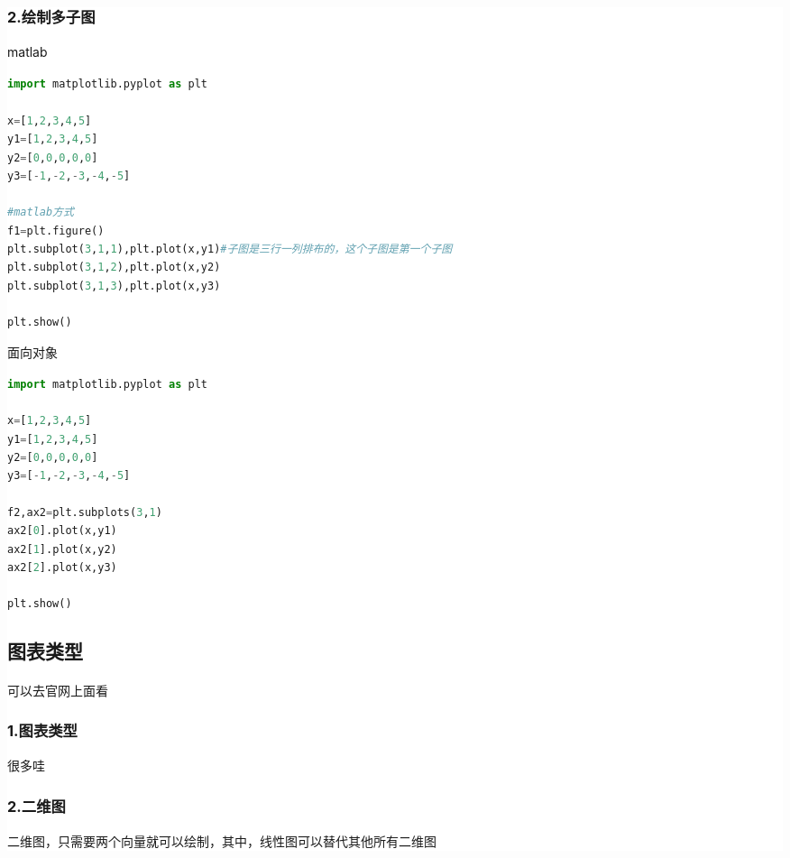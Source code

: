 

### 2.绘制多子图

matlab

```python
import matplotlib.pyplot as plt

x=[1,2,3,4,5]
y1=[1,2,3,4,5]
y2=[0,0,0,0,0]
y3=[-1,-2,-3,-4,-5]

#matlab方式
f1=plt.figure()
plt.subplot(3,1,1),plt.plot(x,y1)#子图是三行一列排布的，这个子图是第一个子图
plt.subplot(3,1,2),plt.plot(x,y2)
plt.subplot(3,1,3),plt.plot(x,y3)

plt.show()
```

面向对象

```python
import matplotlib.pyplot as plt

x=[1,2,3,4,5]
y1=[1,2,3,4,5]
y2=[0,0,0,0,0]
y3=[-1,-2,-3,-4,-5]

f2,ax2=plt.subplots(3,1)
ax2[0].plot(x,y1)
ax2[1].plot(x,y2)
ax2[2].plot(x,y3)

plt.show()
```



## 图表类型

可以去官网上面看

### 1.图表类型

很多哇

### 2.二维图

二维图，只需要两个向量就可以绘制，其中，线性图可以替代其他所有二维图
